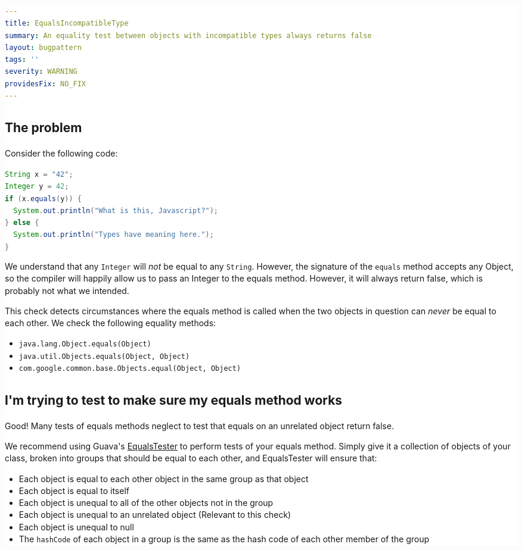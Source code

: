 ```yaml
---
title: EqualsIncompatibleType
summary: An equality test between objects with incompatible types always returns false
layout: bugpattern
tags: ''
severity: WARNING
providesFix: NO_FIX
---
```




## The problem
Consider the following code:

```java
String x = "42";
Integer y = 42;
if (x.equals(y)) {
  System.out.println("What is this, Javascript?");
} else {
  System.out.println("Types have meaning here.");
}
```

We understand that any `Integer` will *not* be equal to any `String`. However,
the signature of the `equals` method accepts any Object, so the compiler will
happily allow us to pass an Integer to the equals method. However, it will
always return false, which is probably not what we intended.

This check detects circumstances where the equals method is called when the two
objects in question can *never* be equal to each other. We check the following
equality methods:

*   `java.lang.Object.equals(Object)`
*   `java.util.Objects.equals(Object, Object)`
*   `com.google.common.base.Objects.equal(Object, Object)`

## I'm trying to test to make sure my equals method works

Good! Many tests of equals methods neglect to test that equals on an unrelated
object return false.

We recommend using Guava's [EqualsTester][equalstester] to perform tests of your
equals method. Simply give it a collection of objects of your class, broken into
groups that should be equal to each other, and EqualsTester will ensure that:

*   Each object is equal to each other object in the same group as that object
*   Each object is equal to itself
*   Each object is unequal to all of the other objects not in the group
*   Each object is unequal to an unrelated object (Relevant to this check)
*   Each object is unequal to null
*   The `hashCode` of each object in a group is the same as the hash code of
    each other member of the group


[equalstester]: http://static.javadoc.io/com.google.guava/guava-testlib/19.0/com/google/common/testing/EqualsTester.html
[objeq]: https://docs.oracle.com/javase/7/docs/api/java/lang/Object.html#equals(java.lang.Object)
[av]: https://github.com/google/auto/blob/master/value/userguide/index.md
